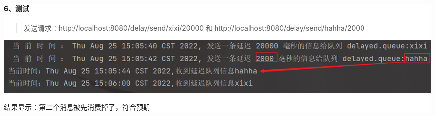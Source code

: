 

#### 6、测试

> 发送请求：http://localhost:8080/delay/send/xixi/20000 和 http://localhost:8080/delay/send/hahha/2000

![image-20220825150711341](../../images/image-20220825150711341.png)



结果显示：第二个消息被先消费掉了，符合预期

